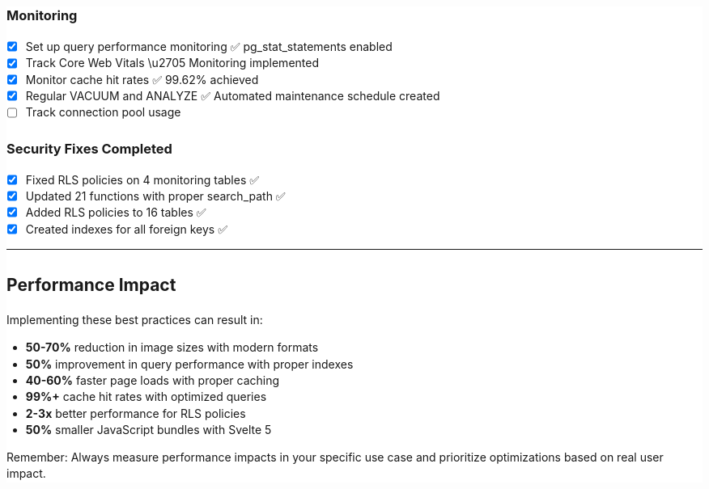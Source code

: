 ### Monitoring
- [x] Set up query performance monitoring ✅ pg_stat_statements enabled
- [x] Track Core Web Vitals \u2705 Monitoring implemented
- [x] Monitor cache hit rates ✅ 99.62% achieved
- [x] Regular VACUUM and ANALYZE ✅ Automated maintenance schedule created
- [ ] Track connection pool usage

### Security Fixes Completed
- [x] Fixed RLS policies on 4 monitoring tables ✅
- [x] Updated 21 functions with proper search_path ✅
- [x] Added RLS policies to 16 tables ✅
- [x] Created indexes for all foreign keys ✅

---

## Performance Impact

Implementing these best practices can result in:
- **50-70%** reduction in image sizes with modern formats
- **50%** improvement in query performance with proper indexes
- **40-60%** faster page loads with proper caching
- **99%+** cache hit rates with optimized queries
- **2-3x** better performance for RLS policies
- **50%** smaller JavaScript bundles with Svelte 5

Remember: Always measure performance impacts in your specific use case and prioritize optimizations based on real user impact.